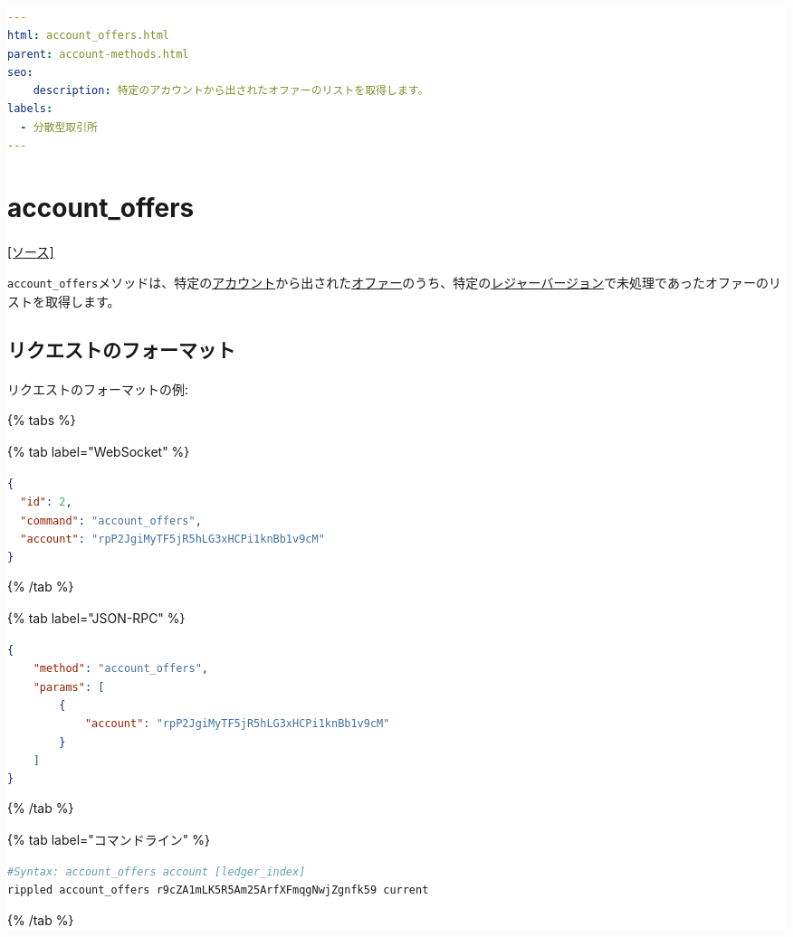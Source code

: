 ```yaml
---
html: account_offers.html
parent: account-methods.html
seo:
    description: 特定のアカウントから出されたオファーのリストを取得します。
labels:
  - 分散型取引所
---
```

# account_offers
[[ソース]](https://github.com/XRPLF/rippled/blob/1e01cd34f7a216092ed779f291b43324c167167a/src/xrpld/rpc/handlers/AccountOffers.cpp "Source")

`account_offers`メソッドは、特定の[アカウント](../../../../concepts/accounts/index.md)から出された[オファー](../../../../concepts/tokens/decentralized-exchange/offers.md)のうち、特定の[レジャーバージョン](../../../../concepts/ledgers/index.md)で未処理であったオファーのリストを取得します。

## リクエストのフォーマット

リクエストのフォーマットの例:

{% tabs %}

{% tab label="WebSocket" %}
```json
{
  "id": 2,
  "command": "account_offers",
  "account": "rpP2JgiMyTF5jR5hLG3xHCPi1knBb1v9cM"
}
```
{% /tab %}

{% tab label="JSON-RPC" %}
```json
{
    "method": "account_offers",
    "params": [
        {
            "account": "rpP2JgiMyTF5jR5hLG3xHCPi1knBb1v9cM"
        }
    ]
}
```
{% /tab %}

{% tab label="コマンドライン" %}
```sh
#Syntax: account_offers account [ledger_index]
rippled account_offers r9cZA1mLK5R5Am25ArfXFmqgNwjZgnfk59 current
```
{% /tab %}
